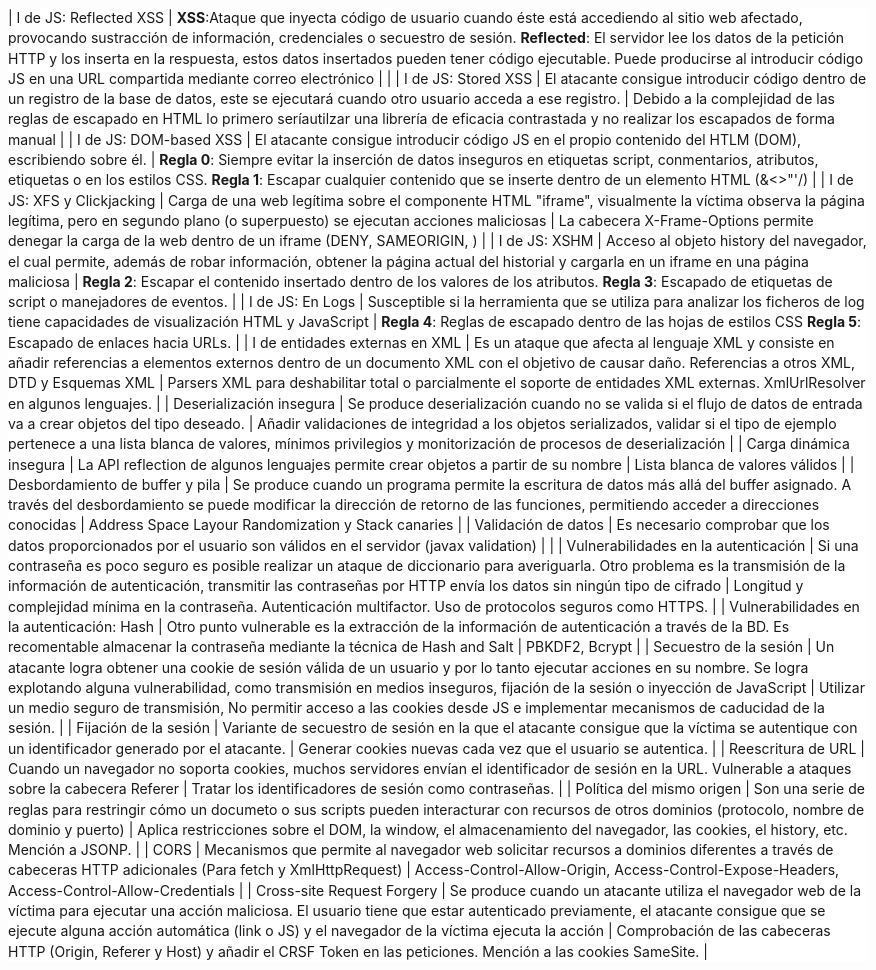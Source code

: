 | I de JS: Reflected XSS | **XSS**:Ataque que inyecta código de usuario cuando éste está accediendo al sitio web afectado, provocando sustracción de información, credenciales o secuestro de sesión.   **Reflected**: El servidor lee los datos de la petición HTTP y los inserta en la respuesta, estos datos insertados pueden tener código ejecutable. Puede producirse al introducir código JS en una URL compartida mediante correo electrónico |  |
| I de JS: Stored XSS | El atacante consigue introducir código dentro de un registro de la base de datos, este se ejecutará cuando otro usuario acceda a ese registro. | Debido a la complejidad de las reglas de escapado en HTML lo primero seríautilzar una librería de eficacia contrastada y no realizar los escapados de forma manual |
| I de JS: DOM-based XSS | El atacante consigue introducir código JS en el propio contenido del HTLM (DOM), escribiendo sobre él. | **Regla 0**: Siempre evitar la inserción de datos inseguros en etiquetas script, conmentarios, atributos, etiquetas o en los estilos CSS. **Regla 1**: Escapar cualquier contenido que se inserte dentro de un elemento HTML (&<>"'/) |
| I de JS: XFS y Clickjacking | Carga de una web legítima sobre el componente HTML "iframe", visualmente la víctima observa la página legítima, pero en segundo plano (o superpuesto) se ejecutan acciones maliciosas | La cabecera X-Frame-Options permite denegar la carga de la web dentro de un iframe (DENY, SAMEORIGIN, ) |
| I de JS: XSHM | Acceso al objeto history del navegador, el cual permite, además de robar información, obtener la página actual del historial y cargarla en un iframe en una página maliciosa | **Regla 2**: Escapar el contenido insertado dentro de los valores de los atributos. **Regla 3**: Escapado de etiquetas de script o manejadores de eventos. |
| I de JS: En Logs | Susceptible si la herramienta que se utiliza para analizar los ficheros de log tiene capacidades de visualización HTML y JavaScript | **Regla 4**: Reglas de escapado dentro de las hojas de estilos CSS **Regla 5**: Escapado de enlaces hacia URLs. |
| I de entidades externas en XML | Es un ataque que afecta al lenguaje XML y consiste en añadir referencias a elementos externos dentro de un documento XML con el objetivo de causar daño. Referencias a otros XML, DTD y Esquemas XML | Parsers XML para deshabilitar total o parcialmente el soporte de entidades XML externas. XmlUrlResolver en algunos lenguajes. |
| Deserialización insegura | Se produce deserialización cuando no se valida si el flujo de datos de entrada va a crear objetos del tipo deseado. | Añadir validaciones de integridad a los objetos serializados, validar si el tipo de ejemplo pertenece a una lista blanca de valores, mínimos privilegios y monitorización de procesos de deserialización  |
| Carga dinámica insegura | La API reflection de algunos lenguajes permite crear objetos a partir de su nombre | Lista blanca de valores válidos |
| Desbordamiento de buffer y pila | Se produce cuando un programa permite la escritura de datos más allá del buffer asignado. A través del desbordamiento se puede modificar la dirección de retorno de las funciones, permitiendo acceder a direcciones conocidas | Address Space Layour Randomization y Stack canaries |
| Validación de datos | Es necesario comprobar que los datos proporcionados por el usuario son válidos en el servidor (javax validation) |  |
| Vulnerabilidades en la autenticación | Si una contraseña es poco seguro es posible realizar un ataque de diccionario para averiguarla. Otro problema es la transmisión de la información de autenticación, transmitir las contraseñas por HTTP envía los datos sin ningún tipo de cifrado | Longitud y complejidad mínima en la contraseña. Autenticación multifactor. Uso de protocolos seguros como HTTPS. |
| Vulnerabilidades en la autenticación: Hash | Otro punto vulnerable es la extracción de la información de autenticación a través de la BD. Es recomentable almacenar la contraseña mediante la técnica de Hash and Salt | PBKDF2, Bcrypt |
| Secuestro de la sesión | Un atacante logra obtener una cookie de sesión válida de un usuario y por lo tanto ejecutar acciones en su nombre. Se logra explotando alguna vulnerabilidad, como transmisión en medios inseguros, fijación de la sesión o inyección de JavaScript | Utilizar un medio seguro de transmisión, No permitir acceso a las cookies desde JS e implementar mecanismos de caducidad de la sesión. |
| Fijación de la sesión | Variante de secuestro de sesión en la que el atacante consigue que la víctima se autentique con un identificador generado por el atacante. | Generar cookies nuevas cada vez que el usuario se autentica. |
| Reescritura de URL | Cuando un navegador no soporta cookies, muchos servidores envían el identificador de sesión en la URL. Vulnerable a ataques sobre la cabecera Referer | Tratar los identificadores de sesión como contraseñas. |
| Política del mismo origen | Son una serie de reglas para restringir cómo un documeto o sus scripts pueden interacturar con recursos de otros dominios (protocolo, nombre de dominio y puerto) | Aplica restricciones sobre el DOM, la window, el almacenamiento del navegador, las cookies, el history, etc. Mención a JSONP. |
| CORS | Mecanismos que permite al navegador web solicitar recursos a dominios diferentes a través de cabeceras HTTP adicionales (Para fetch y XmlHttpRequest) | Access-Control-Allow-Origin, Access-Control-Expose-Headers, Access-Control-Allow-Credentials |
| Cross-site Request Forgery | Se produce cuando un atacante utiliza el navegador web de la víctima para ejecutar una acción maliciosa. El usuario tiene que estar autenticado previamente, el atacante consigue que se ejecute alguna acción automática (link o JS) y el navegador de la víctima ejecuta la acción | Comprobación de las cabeceras HTTP (Origin, Referer y Host) y añadir el CRSF Token en las peticiones. Mención a las cookies SameSite. |